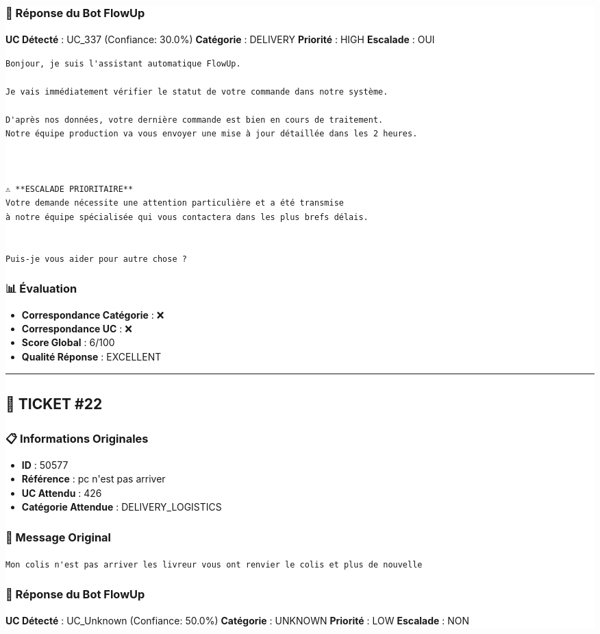 ### 🤖 Réponse du Bot FlowUp
**UC Détecté** : UC_337 (Confiance: 30.0%)
**Catégorie** : DELIVERY
**Priorité** : HIGH
**Escalade** : OUI

```
Bonjour, je suis l'assistant automatique FlowUp.

Je vais immédiatement vérifier le statut de votre commande dans notre système.

D'après nos données, votre dernière commande est bien en cours de traitement.
Notre équipe production va vous envoyer une mise à jour détaillée dans les 2 heures.



⚠️ **ESCALADE PRIORITAIRE**
Votre demande nécessite une attention particulière et a été transmise 
à notre équipe spécialisée qui vous contactera dans les plus brefs délais.


Puis-je vous aider pour autre chose ?
```

### 📊 Évaluation
- **Correspondance Catégorie** : ❌
- **Correspondance UC** : ❌
- **Score Global** : 6/100
- **Qualité Réponse** : EXCELLENT

---

## 🎫 TICKET #22

### 📋 Informations Originales
- **ID** : 50577
- **Référence** : pc n'est pas arriver
- **UC Attendu** : 426
- **Catégorie Attendue** : DELIVERY_LOGISTICS

### 💬 Message Original
```
Mon colis n'est pas arriver les livreur vous ont renvier le colis et plus de nouvelle
```

### 🤖 Réponse du Bot FlowUp
**UC Détecté** : UC_Unknown (Confiance: 50.0%)
**Catégorie** : UNKNOWN
**Priorité** : LOW
**Escalade** : NON
